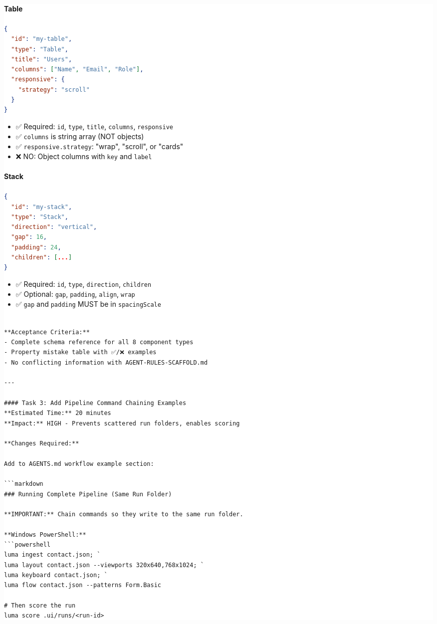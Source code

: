 #### Table
```json
{
  "id": "my-table",
  "type": "Table",
  "title": "Users",
  "columns": ["Name", "Email", "Role"],
  "responsive": {
    "strategy": "scroll"
  }
}
```
- ✅ Required: `id`, `type`, `title`, `columns`, `responsive`
- ✅ `columns` is string array (NOT objects)
- ✅ `responsive.strategy`: "wrap", "scroll", or "cards"
- ❌ NO: Object columns with `key` and `label`

#### Stack
```json
{
  "id": "my-stack",
  "type": "Stack",
  "direction": "vertical",
  "gap": 16,
  "padding": 24,
  "children": [...]
}
```
- ✅ Required: `id`, `type`, `direction`, `children`
- ✅ Optional: `gap`, `padding`, `align`, `wrap`
- ✅ `gap` and `padding` MUST be in `spacingScale`
```

**Acceptance Criteria:**
- Complete schema reference for all 8 component types
- Property mistake table with ✅/❌ examples
- No conflicting information with AGENT-RULES-SCAFFOLD.md

---

#### Task 3: Add Pipeline Command Chaining Examples
**Estimated Time:** 20 minutes  
**Impact:** HIGH - Prevents scattered run folders, enables scoring

**Changes Required:**

Add to AGENTS.md workflow example section:

```markdown
### Running Complete Pipeline (Same Run Folder)

**IMPORTANT:** Chain commands so they write to the same run folder.

**Windows PowerShell:**
```powershell
luma ingest contact.json; `
luma layout contact.json --viewports 320x640,768x1024; `
luma keyboard contact.json; `
luma flow contact.json --patterns Form.Basic

# Then score the run
luma score .ui/runs/<run-id>
```
